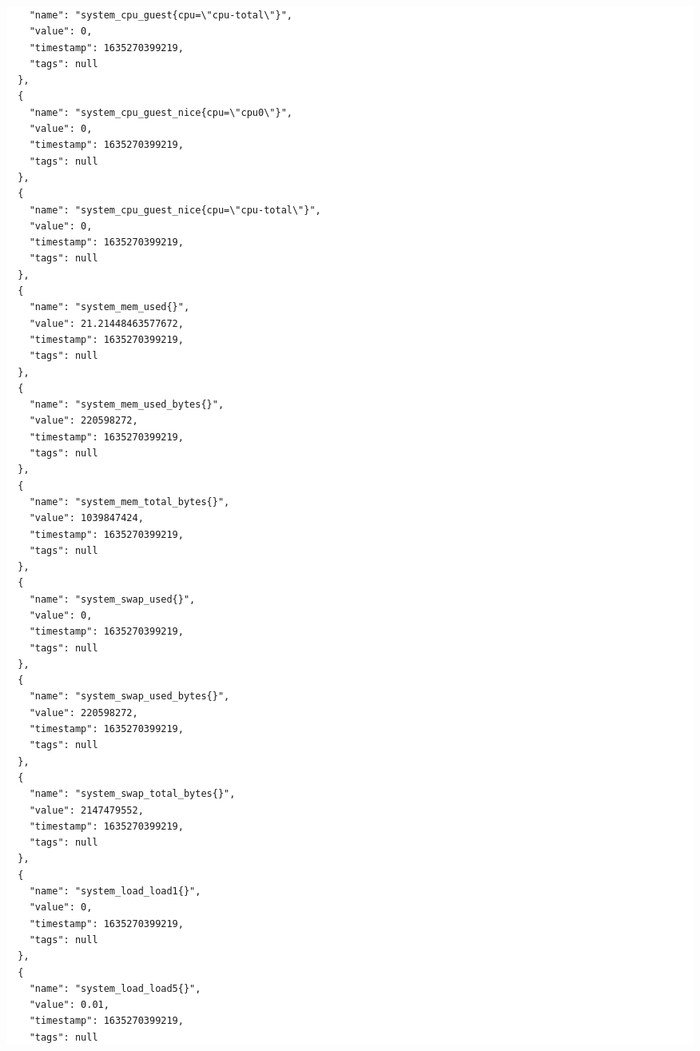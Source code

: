         "name": "system_cpu_guest{cpu=\"cpu-total\"}",
        "value": 0,
        "timestamp": 1635270399219,
        "tags": null
      },
      {
        "name": "system_cpu_guest_nice{cpu=\"cpu0\"}",
        "value": 0,
        "timestamp": 1635270399219,
        "tags": null
      },
      {
        "name": "system_cpu_guest_nice{cpu=\"cpu-total\"}",
        "value": 0,
        "timestamp": 1635270399219,
        "tags": null
      },
      {
        "name": "system_mem_used{}",
        "value": 21.21448463577672,
        "timestamp": 1635270399219,
        "tags": null
      },
      {
        "name": "system_mem_used_bytes{}",
        "value": 220598272,
        "timestamp": 1635270399219,
        "tags": null
      },
      {
        "name": "system_mem_total_bytes{}",
        "value": 1039847424,
        "timestamp": 1635270399219,
        "tags": null
      },
      {
        "name": "system_swap_used{}",
        "value": 0,
        "timestamp": 1635270399219,
        "tags": null
      },
      {
        "name": "system_swap_used_bytes{}",
        "value": 220598272,
        "timestamp": 1635270399219,
        "tags": null
      },
      {
        "name": "system_swap_total_bytes{}",
        "value": 2147479552,
        "timestamp": 1635270399219,
        "tags": null
      },
      {
        "name": "system_load_load1{}",
        "value": 0,
        "timestamp": 1635270399219,
        "tags": null
      },
      {
        "name": "system_load_load5{}",
        "value": 0.01,
        "timestamp": 1635270399219,
        "tags": null